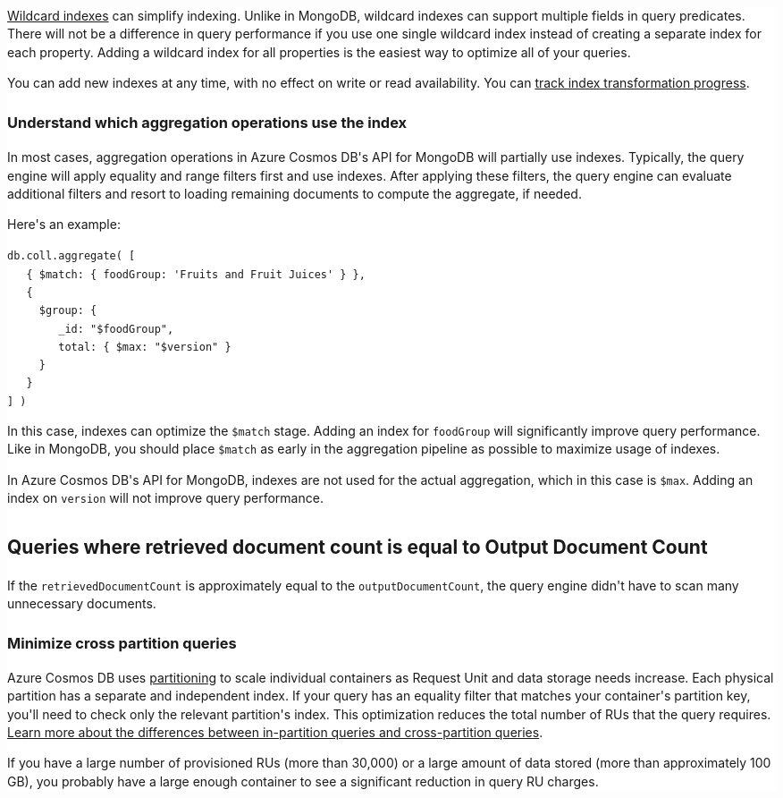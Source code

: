 [Wildcard indexes](indexing.md#wildcard-indexes) can simplify indexing. Unlike in MongoDB, wildcard indexes can support multiple fields in query predicates. There will not be a difference in query performance if you use one single wildcard index instead of creating a separate index for each property. Adding a wildcard index for all properties is the easiest way to optimize all of your queries.

You can add new indexes at any time, with no effect on write or read availability. You can [track index transformation progress](../how-to-manage-indexing-policy.md#dotnet-sdk).

### Understand which aggregation operations use the index

In most cases, aggregation operations in Azure Cosmos DB's API for MongoDB will partially use indexes. Typically, the query engine will apply equality and range filters first and use indexes. After applying these filters, the query engine can evaluate additional filters and resort to loading remaining documents to compute the aggregate, if needed. 

Here's an example:

```
db.coll.aggregate( [
   { $match: { foodGroup: 'Fruits and Fruit Juices' } },
   {
     $group: {
        _id: "$foodGroup",
        total: { $max: "$version" }
     }
   }
] )
```

In this case, indexes can optimize the `$match` stage. Adding an index for `foodGroup` will significantly improve query performance. Like in MongoDB, you should place `$match` as early in the aggregation pipeline as possible to maximize usage of indexes.

In Azure Cosmos DB's API for MongoDB, indexes are not used for the actual aggregation, which in this case is `$max`. Adding an index on `version` will not improve query performance.

## Queries where retrieved document count is equal to Output Document Count

If the `retrievedDocumentCount` is approximately equal to the `outputDocumentCount`, the query engine didn't have to scan many unnecessary documents.

### Minimize cross partition queries

Azure Cosmos DB uses [partitioning](../partitioning-overview.md) to scale individual containers as Request Unit and data storage needs increase. Each physical partition has a separate and independent index. If your query has an equality filter that matches your container's partition key, you'll need to check only the relevant partition's index. This optimization reduces the total number of RUs that the query requires. [Learn more about the differences between in-partition queries and cross-partition queries](../how-to-query-container.md).

If you have a large number of provisioned RUs (more than 30,000) or a large amount of data stored (more than approximately 100 GB), you probably have a large enough container to see a significant reduction in query RU charges. 
